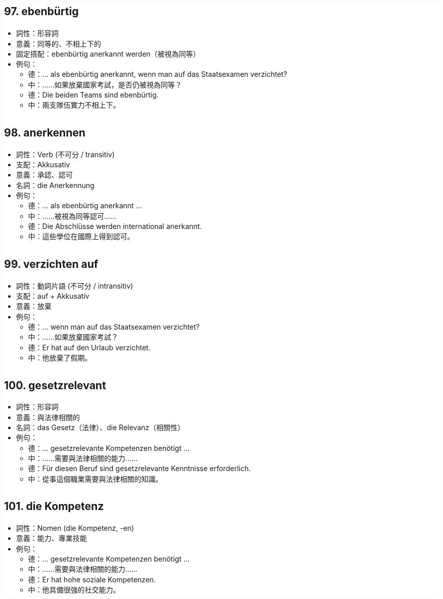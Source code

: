 
## 97. ebenbürtig
- 詞性：形容詞
- 意義：同等的、不相上下的
- 固定搭配：ebenbürtig anerkannt werden（被視為同等）
- 例句：
  - 德：… als ebenbürtig anerkannt, wenn man auf das Staatsexamen verzichtet?
  - 中：……如果放棄國家考試，是否仍被視為同等？
  - 德：Die beiden Teams sind ebenbürtig.
  - 中：兩支隊伍實力不相上下。

## 98. anerkennen
- 詞性：Verb (不可分 / transitiv)
- 支配：Akkusativ
- 意義：承認、認可
- 名詞：die Anerkennung
- 例句：
  - 德：… als ebenbürtig anerkannt …
  - 中：……被視為同等認可……
  - 德：Die Abschlüsse werden international anerkannt.
  - 中：這些學位在國際上得到認可。

## 99. verzichten auf
- 詞性：動詞片語 (不可分 / intransitiv)
- 支配：auf + Akkusativ
- 意義：放棄
- 例句：
  - 德：… wenn man auf das Staatsexamen verzichtet?
  - 中：……如果放棄國家考試？
  - 德：Er hat auf den Urlaub verzichtet.
  - 中：他放棄了假期。

## 100. gesetzrelevant
- 詞性：形容詞
- 意義：與法律相關的
- 名詞：das Gesetz（法律）、die Relevanz（相關性）
- 例句：
  - 德：… gesetzrelevante Kompetenzen benötigt …
  - 中：……需要與法律相關的能力……
  - 德：Für diesen Beruf sind gesetzrelevante Kenntnisse erforderlich.
  - 中：從事這個職業需要與法律相關的知識。

## 101. die Kompetenz
- 詞性：Nomen (die Kompetenz, -en)
- 意義：能力、專業技能
- 例句：
  - 德：… gesetzrelevante Kompetenzen benötigt …
  - 中：……需要與法律相關的能力……
  - 德：Er hat hohe soziale Kompetenzen.
  - 中：他具備很強的社交能力。
